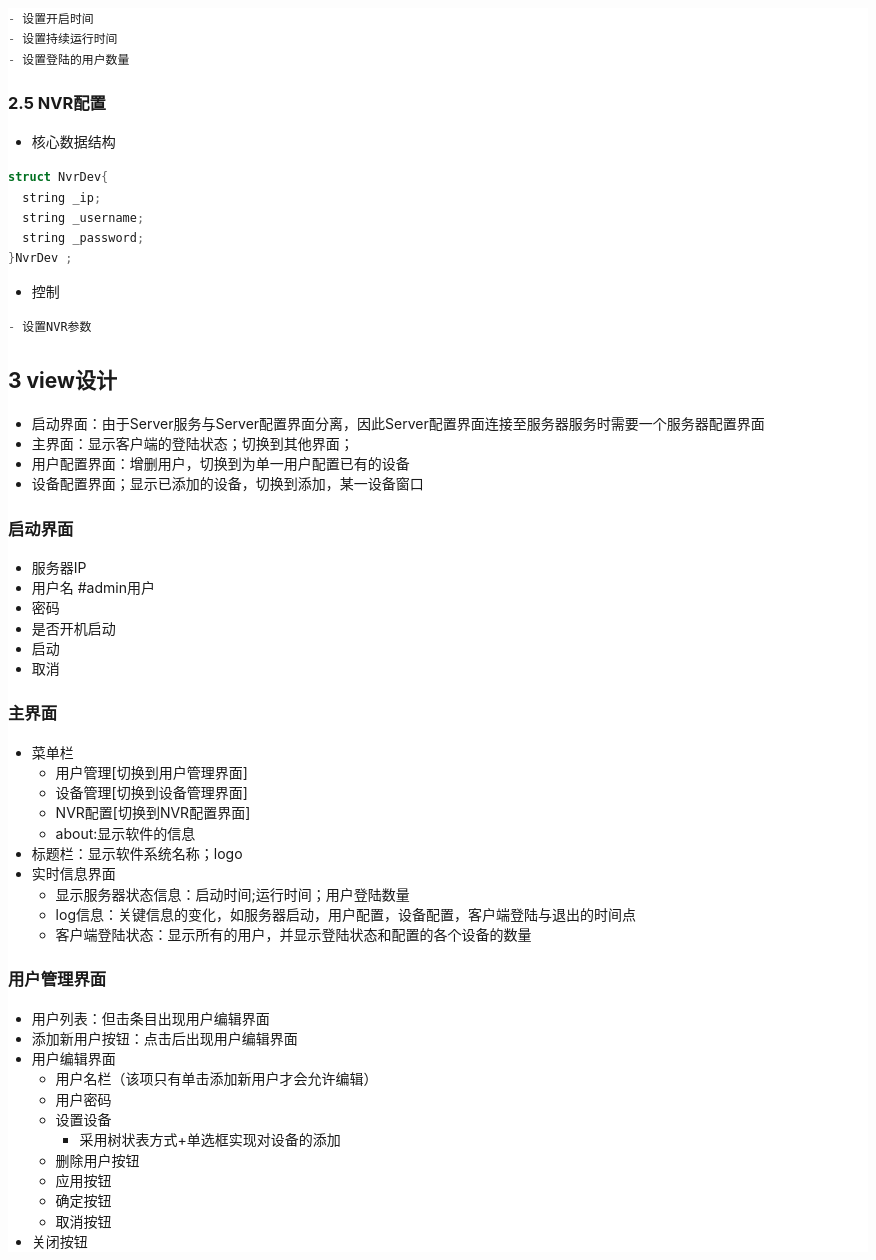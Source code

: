 ```cpp
- 设置开启时间
- 设置持续运行时间
- 设置登陆的用户数量
```

### 2.5 NVR配置
- 核心数据结构

```cpp
struct NvrDev{
  string _ip;
  string _username;
  string _password;
}NvrDev ;

```

- 控制

```cpp
- 设置NVR参数

```



## 3 view设计
- 启动界面：由于Server服务与Server配置界面分离，因此Server配置界面连接至服务器服务时需要一个服务器配置界面
- 主界面：显示客户端的登陆状态；切换到其他界面；
- 用户配置界面：增删用户，切换到为单一用户配置已有的设备
- 设备配置界面；显示已添加的设备，切换到添加，某一设备窗口
### 启动界面
- 服务器IP
- 用户名   #admin用户
- 密码
- 是否开机启动
- 启动
- 取消

### 主界面
- 菜单栏
  - 用户管理[切换到用户管理界面]
  - 设备管理[切换到设备管理界面]
  - NVR配置[切换到NVR配置界面]
  - about:显示软件的信息
- 标题栏：显示软件系统名称；logo
- 实时信息界面
  - 显示服务器状态信息：启动时间;运行时间；用户登陆数量
  - log信息：关键信息的变化，如服务器启动，用户配置，设备配置，客户端登陆与退出的时间点
  - 客户端登陆状态：显示所有的用户，并显示登陆状态和配置的各个设备的数量

### 用户管理界面
- 用户列表：但击条目出现用户编辑界面
- 添加新用户按钮：点击后出现用户编辑界面
- 用户编辑界面
  - 用户名栏（该项只有单击添加新用户才会允许编辑）
  - 用户密码
  - 设置设备
    - 采用树状表方式+单选框实现对设备的添加
  - 删除用户按钮
  - 应用按钮
  - 确定按钮
  - 取消按钮
- 关闭按钮
